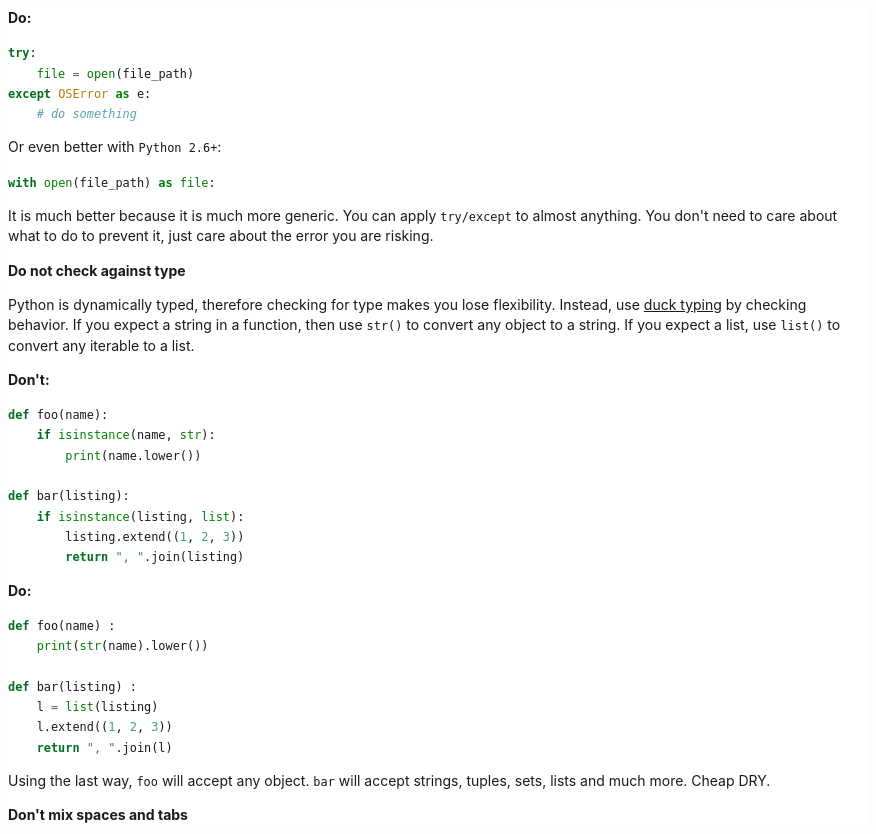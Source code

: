 **Do:**

```py
try:
    file = open(file_path)
except OSError as e:
    # do something

```

Or even better with `Python 2.6+`:

```py
with open(file_path) as file:

```

It is much better because it is much more generic. You can apply `try/except` to almost anything. You don't need to care about what to do to prevent it, just care about the error you are risking.

**Do not check against type**

Python is dynamically typed, therefore checking for type makes you lose flexibility. Instead, use [duck typing](https://stackoverflow.com/questions/4205130/what-is-duck-typing) by checking behavior. If you expect a string in a function, then use `str()` to convert any object to a string. If you expect a list, use `list()` to convert any iterable to a list.

**Don't:**

```py
def foo(name):
    if isinstance(name, str):
        print(name.lower())

def bar(listing):
    if isinstance(listing, list):
        listing.extend((1, 2, 3))
        return ", ".join(listing)

```

**Do:**

```py
def foo(name) :
    print(str(name).lower())

def bar(listing) :
    l = list(listing)
    l.extend((1, 2, 3))
    return ", ".join(l)

```

Using the last way, `foo` will accept any object. `bar` will accept strings, tuples, sets, lists and much more. Cheap DRY.

**Don't mix spaces and tabs**
